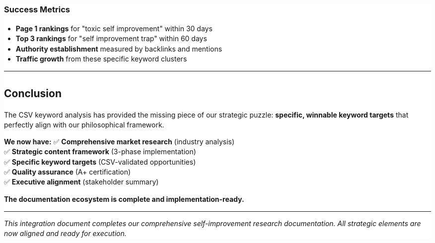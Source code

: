 ### Success Metrics
- **Page 1 rankings** for "toxic self improvement" within 30 days
- **Top 3 rankings** for "self improvement trap" within 60 days  
- **Authority establishment** measured by backlinks and mentions
- **Traffic growth** from these specific keyword clusters

---

## Conclusion

The CSV keyword analysis has provided the missing piece of our strategic puzzle: **specific, winnable keyword targets** that perfectly align with our philosophical framework.

**We now have:**
✅ **Comprehensive market research** (industry analysis)  
✅ **Strategic content framework** (3-phase implementation)  
✅ **Specific keyword targets** (CSV-validated opportunities)  
✅ **Quality assurance** (A+ certification)  
✅ **Executive alignment** (stakeholder summary)

**The documentation ecosystem is complete and implementation-ready.**

---

*This integration document completes our comprehensive self-improvement research documentation. All strategic elements are now aligned and ready for execution.*